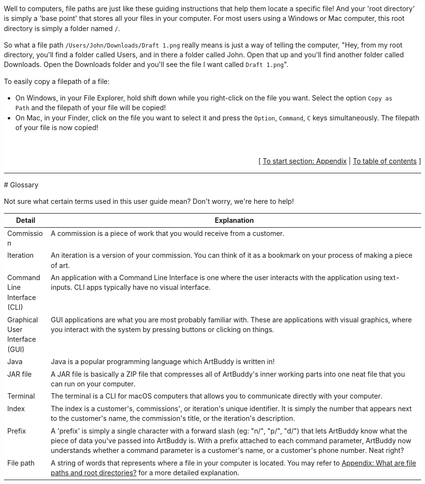 Well to computers, file paths are just like these guiding instructions that help them locate
a specific file! And your 'root directory' is simply a 'base point' that stores all your files in
your computer. For most users using a Windows or Mac computer, this root directory is simply
a folder named `/`.

So what a file path `/Users/John/Downloads/Draft 1.png` really means is just a way of telling
the computer, "Hey, from my root directory, you'll find a folder called Users, and in there a
folder called John. Open that up and you'll find another folder called Downloads.
Open the Downloads folder and you'll see the file I want called `Draft 1.png`".

To easily copy a filepath of a file:
* On Windows, in your File Explorer, hold shift down while you right-click on the file you want. Select the option <code>Copy as Path</code> and the filepath of your file will be copied!
* On Mac, in your Finder, click on the file you want to select it and press the <code>Option</code>, <code>Command</code>, <code>C</code> keys simultaneously. The filepath of your file is now copied!

<div align="right">
<br>

[ <a href="#appendix">To start section: Appendix</a> | <a href="#table-of-contents">To table of contents</a> ]
</div>

--------------------------------------------------------------------------------------------------------------------
<div style="page-break-after: always;"></div>
# Glossary

Not sure what certain terms used in this user guide mean? Don't worry, we're here to help! 

| Detail                         | Explanation                                                                                                                                                                                                                                                                                                                               |
|--------------------------------|-------------------------------------------------------------------------------------------------------------------------------------------------------------------------------------------------------------------------------------------------------------------------------------------------------------------------------------------|
| Commission                     | A commission is a piece of work that you would receive from a customer.                                                                                                                                                                                                                                                                   |
| Iteration                      | An iteration is a version of your commission. You can think of it as a bookmark on your process of making a piece of art.                                                                                                                                                                                                                 |
| Command Line Interface (CLI)   | An application with a Command Line Interface is one where the user interacts with the application using text-inputs. CLI apps typically have no visual interface.                                                                                                                                                                         |
| Graphical User Interface (GUI) | GUI applications are what you are most probably familiar with. These are applications with visual graphics, where you interact with the system by pressing buttons or clicking on things.                                                                                                                                                 |
| Java                           | Java is a popular programming language which ArtBuddy is written in!                                                                                                                                                                                                                                                                      |
| JAR file                       | A JAR file is basically a ZIP file that compresses all of ArtBuddy's inner working parts into one neat file that you can run on your computer.                                                                                                                                                                                            |
| Terminal                       | The terminal is a CLI for macOS computers that allows you to communicate directly with your computer.                                                                                                                                                                                                                                     |
| Index                          | The index is a customer's, commissions', or iteration's unique identifier. It is simply the number that appears next to the customer's name, the commission's title, or the iteration's description.                                                                                                                                      |
| Prefix                         | A 'prefix' is simply a single character with a forward slash (eg: "n/", "p/", "d/") that lets ArtBuddy know what the piece of data you've passed into ArtBuddy is. With a prefix attached to each command parameter, ArtBuddy now understands whether a command parameter is a customer's name, or a customer's phone number. Neat right? |
| File path                      | A string of words that represents where a file in your computer is located. You may refer to [Appendix: What are file paths and root directories?](#what-are-file-paths-and-root-directories) for a more detailed explanation.                                                                                                            |